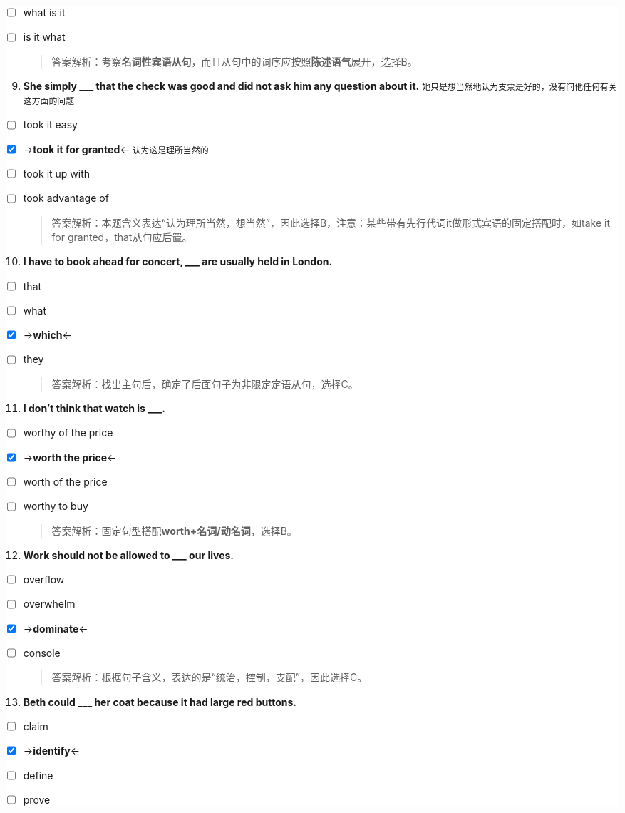 - [ ] what is it

- [ ] is it what

  > 答案解析：考察**名词性宾语从句**，而且从句中的词序应按照**陈述语气**展开，选择B。

9. **She simply ___ that the check was good and did not ask him any question about it.** `她只是想当然地认为支票是好的，没有问他任何有关这方面的问题`

- [ ] took it easy

- [x] →**took it for granted**← `认为这是理所当然的`

- [ ] took it up with

- [ ] took advantage of

  > 答案解析：本题含义表达“认为理所当然，想当然”，因此选择B，注意：某些带有先行代词it做形式宾语的固定搭配时，如take it for granted，that从句应后置。

10. **I have to book ahead for concert, ___ are usually held in London.**

- [ ] that

- [ ] what

- [x] →**which**←

- [ ] they

  > 答案解析：找出主句后，确定了后面句子为非限定定语从句，选择C。

11. **I don’t think that watch is ___.**

- [ ] worthy of the price

- [x] →**worth the price**←

- [ ] worth of the price

- [ ] worthy to buy

  > 答案解析：固定句型搭配**worth+名词/动名词**，选择B。

12. **Work should not be allowed to ___ our lives.**

- [ ] overflow

- [ ] overwhelm

- [x] →**dominate**←

- [ ] console

  > 答案解析：根据句子含义，表达的是“统治，控制，支配”，因此选择C。

13. **Beth could ___ her coat because it had large red buttons.**

- [ ] claim

- [x] →**identify**←

- [ ] define

- [ ] prove
